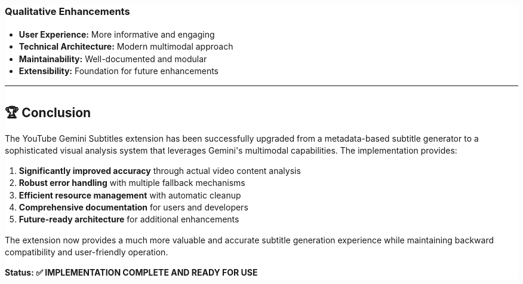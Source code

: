 ### Qualitative Enhancements
- **User Experience:** More informative and engaging
- **Technical Architecture:** Modern multimodal approach
- **Maintainability:** Well-documented and modular
- **Extensibility:** Foundation for future enhancements

---

## 🏆 Conclusion

The YouTube Gemini Subtitles extension has been successfully upgraded from a metadata-based subtitle generator to a sophisticated visual analysis system that leverages Gemini's multimodal capabilities. The implementation provides:

1. **Significantly improved accuracy** through actual video content analysis
2. **Robust error handling** with multiple fallback mechanisms
3. **Efficient resource management** with automatic cleanup
4. **Comprehensive documentation** for users and developers
5. **Future-ready architecture** for additional enhancements

The extension now provides a much more valuable and accurate subtitle generation experience while maintaining backward compatibility and user-friendly operation.

**Status: ✅ IMPLEMENTATION COMPLETE AND READY FOR USE**